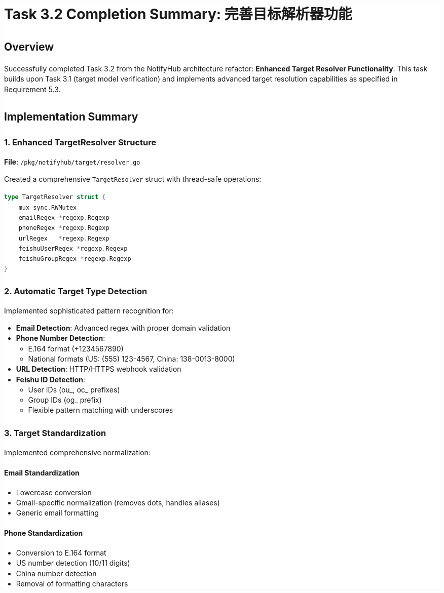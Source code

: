 # Task 3.2 Completion Summary: 完善目标解析器功能

## Overview

Successfully completed Task 3.2 from the NotifyHub architecture refactor: **Enhanced Target Resolver Functionality**. This task builds upon Task 3.1 (target model verification) and implements advanced target resolution capabilities as specified in Requirement 5.3.

## Implementation Summary

### 1. Enhanced TargetResolver Structure

**File**: `/pkg/notifyhub/target/resolver.go`

Created a comprehensive `TargetResolver` struct with thread-safe operations:

```go
type TargetResolver struct {
    mux sync.RWMutex
    emailRegex *regexp.Regexp
    phoneRegex *regexp.Regexp
    urlRegex   *regexp.Regexp
    feishuUserRegex *regexp.Regexp
    feishuGroupRegex *regexp.Regexp
}
```

### 2. Automatic Target Type Detection

Implemented sophisticated pattern recognition for:

- **Email Detection**: Advanced regex with proper domain validation
- **Phone Number Detection**:
  - E.164 format (+1234567890)
  - National formats (US: (555) 123-4567, China: 138-0013-8000)
- **URL Detection**: HTTP/HTTPS webhook validation
- **Feishu ID Detection**:
  - User IDs (ou_, oc_ prefixes)
  - Group IDs (og_ prefix)
  - Flexible pattern matching with underscores

### 3. Target Standardization

Implemented comprehensive normalization:

#### Email Standardization
- Lowercase conversion
- Gmail-specific normalization (removes dots, handles aliases)
- Generic email formatting

#### Phone Standardization
- Conversion to E.164 format
- US number detection (10/11 digits)
- China number detection
- Removal of formatting characters
